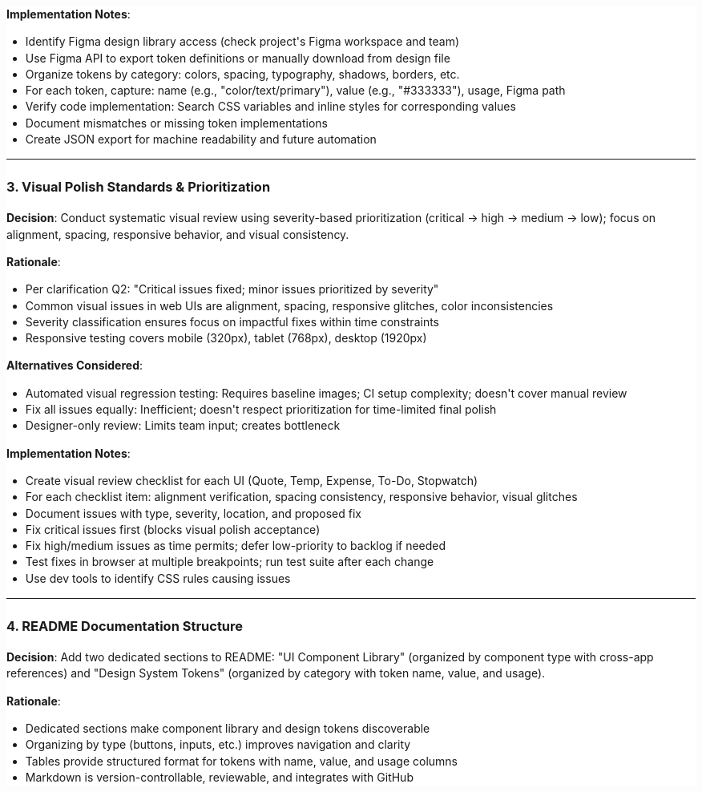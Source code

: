 **Implementation Notes**:
- Identify Figma design library access (check project's Figma workspace and team)
- Use Figma API to export token definitions or manually download from design file
- Organize tokens by category: colors, spacing, typography, shadows, borders, etc.
- For each token, capture: name (e.g., "color/text/primary"), value (e.g., "#333333"), usage, Figma path
- Verify code implementation: Search CSS variables and inline styles for corresponding values
- Document mismatches or missing token implementations
- Create JSON export for machine readability and future automation

---

### 3. Visual Polish Standards & Prioritization

**Decision**: Conduct systematic visual review using severity-based prioritization (critical → high → medium → low); focus on alignment, spacing, responsive behavior, and visual consistency.

**Rationale**:
- Per clarification Q2: "Critical issues fixed; minor issues prioritized by severity"
- Common visual issues in web UIs are alignment, spacing, responsive glitches, color inconsistencies
- Severity classification ensures focus on impactful fixes within time constraints
- Responsive testing covers mobile (320px), tablet (768px), desktop (1920px)

**Alternatives Considered**:
- Automated visual regression testing: Requires baseline images; CI setup complexity; doesn't cover manual review
- Fix all issues equally: Inefficient; doesn't respect prioritization for time-limited final polish
- Designer-only review: Limits team input; creates bottleneck

**Implementation Notes**:
- Create visual review checklist for each UI (Quote, Temp, Expense, To-Do, Stopwatch)
- For each checklist item: alignment verification, spacing consistency, responsive behavior, visual glitches
- Document issues with type, severity, location, and proposed fix
- Fix critical issues first (blocks visual polish acceptance)
- Fix high/medium issues as time permits; defer low-priority to backlog if needed
- Test fixes in browser at multiple breakpoints; run test suite after each change
- Use dev tools to identify CSS rules causing issues

---

### 4. README Documentation Structure

**Decision**: Add two dedicated sections to README: "UI Component Library" (organized by component type with cross-app references) and "Design System Tokens" (organized by category with token name, value, and usage).

**Rationale**:
- Dedicated sections make component library and design tokens discoverable
- Organizing by type (buttons, inputs, etc.) improves navigation and clarity
- Tables provide structured format for tokens with name, value, and usage columns
- Markdown is version-controllable, reviewable, and integrates with GitHub
